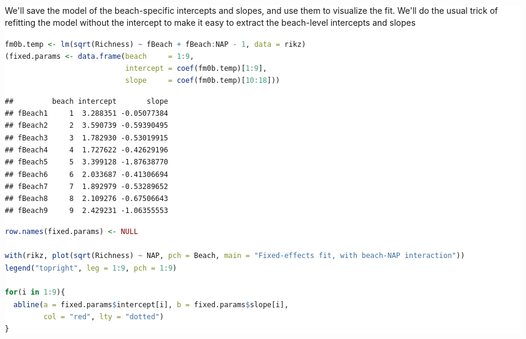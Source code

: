 We'll save the model of the beach-specific intercepts and slopes, and use them to visualize the fit.  We'll do the usual trick of refitting the model without the intercept to make it easy to extract the beach-level intercepts and slopes

```r
fm0b.temp <- lm(sqrt(Richness) ~ fBeach + fBeach:NAP - 1, data = rikz)
(fixed.params <- data.frame(beach     = 1:9,
                            intercept = coef(fm0b.temp)[1:9], 
                            slope     = coef(fm0b.temp)[10:18]))
```

```
##         beach intercept       slope
## fBeach1     1  3.288351 -0.05077384
## fBeach2     2  3.590739 -0.59390495
## fBeach3     3  1.782930 -0.53019915
## fBeach4     4  1.727622 -0.42629196
## fBeach5     5  3.399128 -1.87638770
## fBeach6     6  2.033687 -0.41306694
## fBeach7     7  1.892979 -0.53289652
## fBeach8     8  2.109276 -0.67506643
## fBeach9     9  2.429231 -1.06355553
```

```r
row.names(fixed.params) <- NULL

with(rikz, plot(sqrt(Richness) ~ NAP, pch = Beach, main = "Fixed-effects fit, with beach-NAP interaction"))
legend("topright", leg = 1:9, pch = 1:9)

for(i in 1:9){
  abline(a = fixed.params$intercept[i], b = fixed.params$slope[i], 
         col = "red", lty = "dotted") 
}
```
